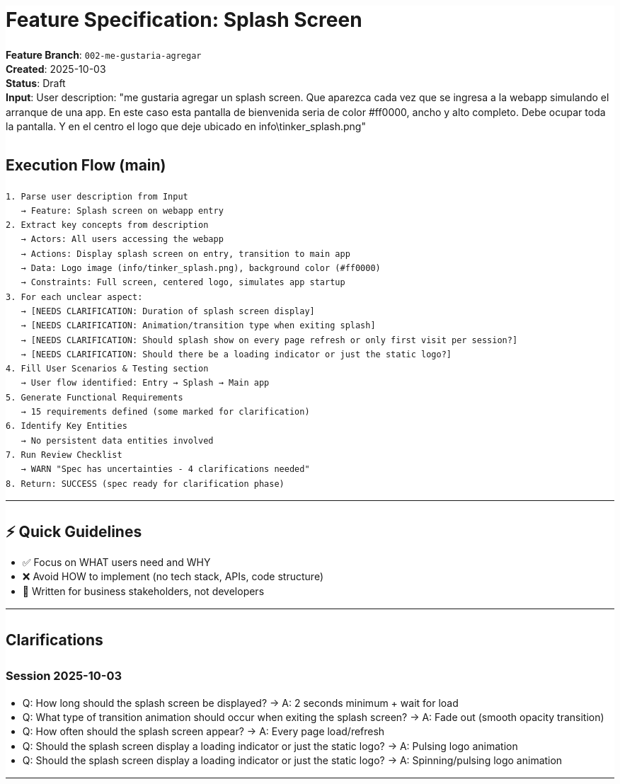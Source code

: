 # Feature Specification: Splash Screen

**Feature Branch**: `002-me-gustaria-agregar`  
**Created**: 2025-10-03  
**Status**: Draft  
**Input**: User description: "me gustaria agregar un splash screen. Que aparezca cada vez que se ingresa a la webapp simulando el arranque de una app. En este caso esta pantalla de bienvenida seria de color #ff0000, ancho y alto completo. Debe ocupar toda la pantalla. Y en el centro el logo que deje ubicado en info\tinker_splash.png"

## Execution Flow (main)
```
1. Parse user description from Input
   → Feature: Splash screen on webapp entry
2. Extract key concepts from description
   → Actors: All users accessing the webapp
   → Actions: Display splash screen on entry, transition to main app
   → Data: Logo image (info/tinker_splash.png), background color (#ff0000)
   → Constraints: Full screen, centered logo, simulates app startup
3. For each unclear aspect:
   → [NEEDS CLARIFICATION: Duration of splash screen display]
   → [NEEDS CLARIFICATION: Animation/transition type when exiting splash]
   → [NEEDS CLARIFICATION: Should splash show on every page refresh or only first visit per session?]
   → [NEEDS CLARIFICATION: Should there be a loading indicator or just the static logo?]
4. Fill User Scenarios & Testing section
   → User flow identified: Entry → Splash → Main app
5. Generate Functional Requirements
   → 15 requirements defined (some marked for clarification)
6. Identify Key Entities
   → No persistent data entities involved
7. Run Review Checklist
   → WARN "Spec has uncertainties - 4 clarifications needed"
8. Return: SUCCESS (spec ready for clarification phase)
```

---

## ⚡ Quick Guidelines
- ✅ Focus on WHAT users need and WHY
- ❌ Avoid HOW to implement (no tech stack, APIs, code structure)
- 👥 Written for business stakeholders, not developers

---

## Clarifications

### Session 2025-10-03
- Q: How long should the splash screen be displayed? → A: 2 seconds minimum + wait for load
- Q: What type of transition animation should occur when exiting the splash screen? → A: Fade out (smooth opacity transition)
- Q: How often should the splash screen appear? → A: Every page load/refresh
- Q: Should the splash screen display a loading indicator or just the static logo? → A: Pulsing logo animation
- Q: Should the splash screen display a loading indicator or just the static logo? → A: Spinning/pulsing logo animation

---